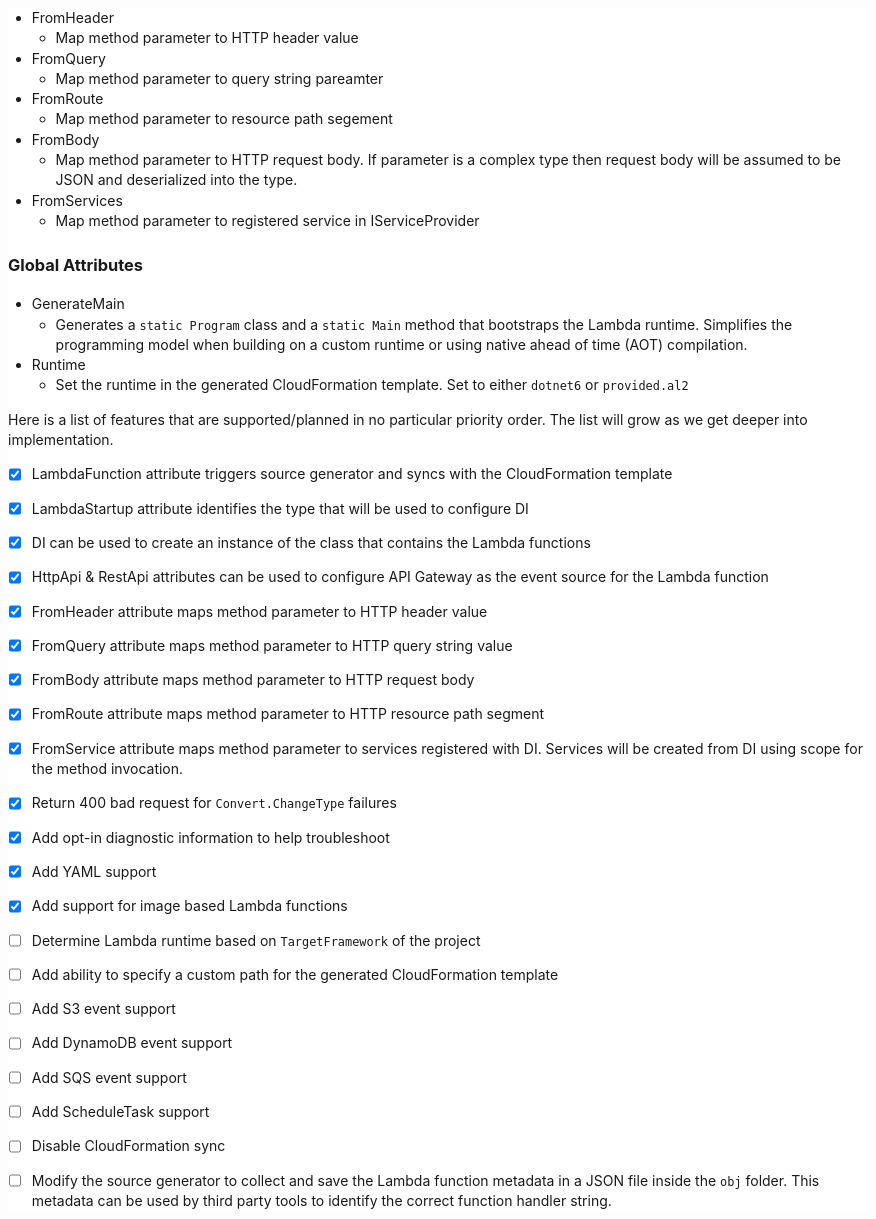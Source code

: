 * FromHeader
    * Map method parameter to HTTP header value
* FromQuery
    * Map method parameter to query string pareamter
* FromRoute
    * Map method parameter to resource path segement
* FromBody
    * Map method parameter to HTTP request body. If parameter is a complex type then request body will be assumed to be JSON and deserialized into the type.
* FromServices
    * Map method parameter to registered service in IServiceProvider

### Global Attributes    
* GenerateMain
    * Generates a `static Program` class and a `static Main` method that bootstraps the Lambda runtime. Simplifies the programming model when building on a custom runtime or using native ahead of time (AOT) compilation.
* Runtime
    * Set the runtime in the generated CloudFormation template. Set to either `dotnet6` or `provided.al2`
 
Here is a list of features that are supported/planned in no particular priority order. The list will grow as we get deeper into implementation.
- [x] LambdaFunction attribute triggers source generator and syncs with the CloudFormation template
- [x] LambdaStartup attribute identifies the type that will be used to configure DI  
- [x] DI can be used to create an instance of the class that contains the Lambda functions
- [x] HttpApi & RestApi attributes can be used to configure API Gateway as the event source for the Lambda function
- [x] FromHeader attribute maps method parameter to HTTP header value
- [x] FromQuery attribute maps method parameter to HTTP query string value
- [x] FromBody attribute maps method parameter to HTTP request body
- [x] FromRoute attribute maps method parameter to HTTP resource path segment
- [x] FromService attribute maps method parameter to services registered with DI. Services will be created from DI using scope for the method invocation.
- [x] Return 400 bad request for `Convert.ChangeType` failures
- [x] Add opt-in diagnostic information to help troubleshoot
- [x] Add YAML support
- [x] Add support for image based Lambda functions
- [ ] Determine Lambda runtime based on `TargetFramework` of the project
- [ ] Add ability to specify a custom path for the generated CloudFormation template 
- [ ] Add S3 event support
- [ ] Add DynamoDB event support
- [ ] Add SQS event support
- [ ] Add ScheduleTask support
- [ ] Disable CloudFormation sync
- [ ] Modify the source generator to collect and save the Lambda function metadata in a JSON file inside the `obj` folder. This metadata can be used by third party tools to identify the correct function handler string.

